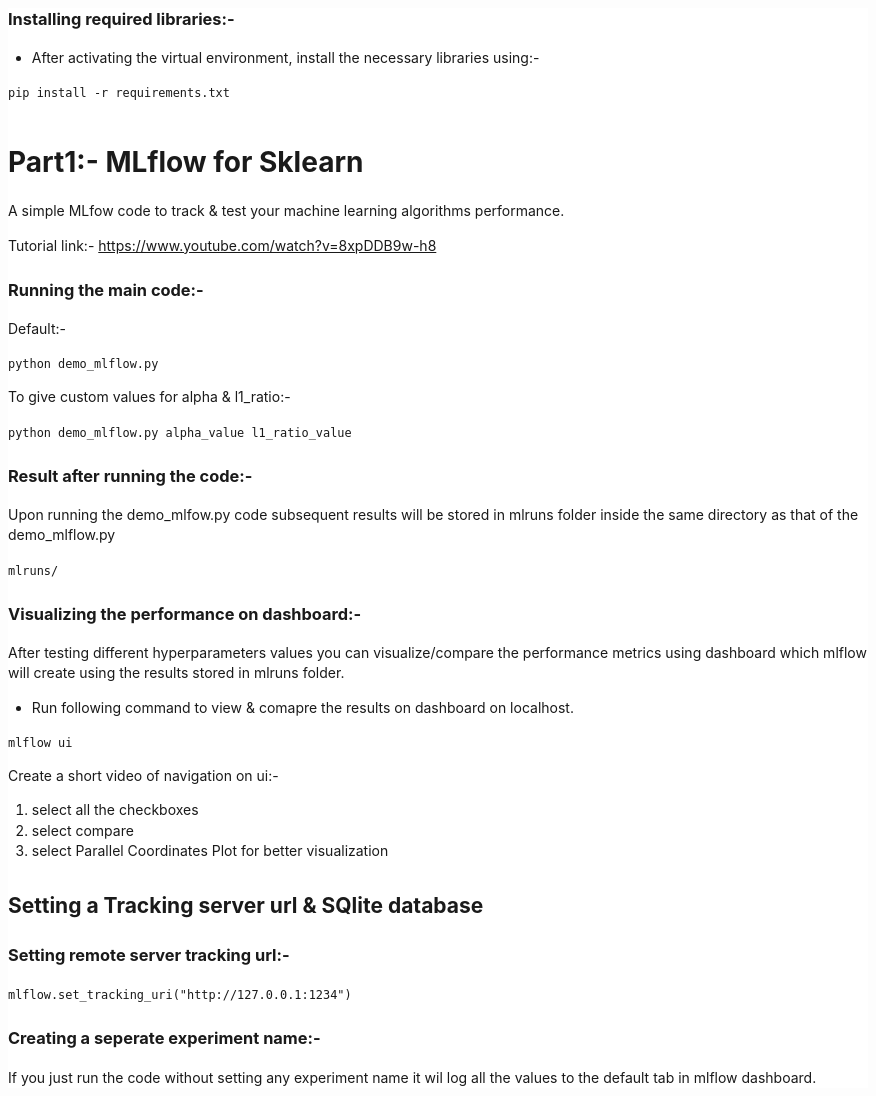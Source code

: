 ### Installing required libraries:-
* After activating the virtual environment, install the necessary libraries using:-
```
pip install -r requirements.txt
```

# Part1:- MLflow for Sklearn
A simple MLfow code to track & test your machine learning algorithms performance.

Tutorial link:- https://www.youtube.com/watch?v=8xpDDB9w-h8

### Running the main code:-

Default:-
```
python demo_mlflow.py
```

To give custom values for alpha & l1_ratio:-
```
python demo_mlflow.py alpha_value l1_ratio_value
```

### Result after running the code:-
Upon running the demo_mlfow.py code subsequent results will be stored in mlruns folder inside the same directory as that of the demo_mlflow.py
```
mlruns/
```

### Visualizing the performance on dashboard:-
After testing different hyperparameters values you can visualize/compare the performance metrics using dashboard which mlflow will create using the results stored in mlruns folder.
* Run following command to view & comapre the results on dashboard on localhost.
```
mlflow ui
```

Create a short video of navigation on ui:-
1. select all the checkboxes
2. select compare
3. select Parallel Coordinates Plot for better visualization

## Setting a Tracking server url & SQlite database
### Setting remote server tracking url:-
```
mlflow.set_tracking_uri("http://127.0.0.1:1234")
```

### Creating a seperate experiment name:-

If you just run the code without setting any experiment name it wil log all the values to the default tab in mlflow dashboard.
